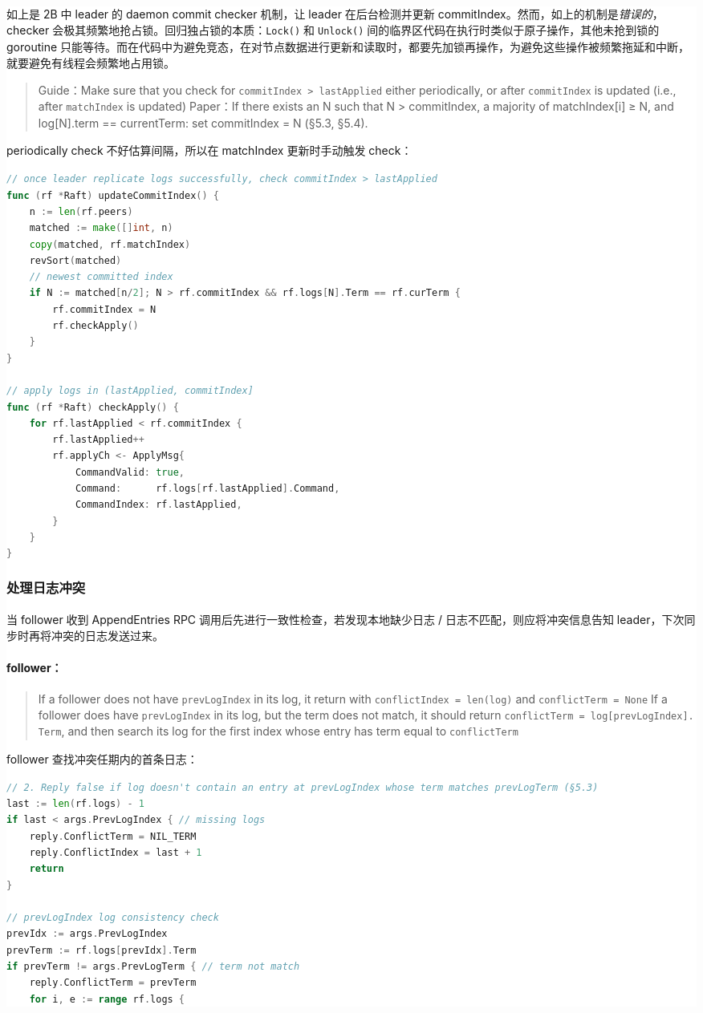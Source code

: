 如上是 2B 中 leader 的 daemon commit checker 机制，让 leader 在后台检测并更新 commitIndex。然而，如上的机制是*错误的*，checker 会极其频繁地抢占锁。回归独占锁的本质：`Lock()` 和 `Unlock()` 间的临界区代码在执行时类似于原子操作，其他未抢到锁的 goroutine 只能等待。而在代码中为避免竞态，在对节点数据进行更新和读取时，都要先加锁再操作，为避免这些操作被频繁拖延和中断，就要避免有线程会频繁地占用锁。

> Guide：Make sure that you check for `commitIndex > lastApplied` either periodically, or after `commitIndex` is updated (i.e., after `matchIndex` is updated)
> Paper：If there exists an N such that N > commitIndex, a majority of matchIndex[i] ≥ N, and log[N].term == currentTerm: set commitIndex = N (§5.3, §5.4).

periodically check 不好估算间隔，所以在 matchIndex 更新时手动触发 check：

```go
// once leader replicate logs successfully, check commitIndex > lastApplied
func (rf *Raft) updateCommitIndex() {
    n := len(rf.peers)
    matched := make([]int, n)
    copy(matched, rf.matchIndex)
    revSort(matched)
    // newest committed index
    if N := matched[n/2]; N > rf.commitIndex && rf.logs[N].Term == rf.curTerm {
        rf.commitIndex = N
        rf.checkApply()
    }
}

// apply logs in (lastApplied, commitIndex]
func (rf *Raft) checkApply() {
    for rf.lastApplied < rf.commitIndex {
        rf.lastApplied++
        rf.applyCh <- ApplyMsg{
            CommandValid: true,
            Command:      rf.logs[rf.lastApplied].Command,
            CommandIndex: rf.lastApplied,
        }
    }
}
```


### 处理日志冲突

当 follower 收到 AppendEntries RPC 调用后先进行一致性检查，若发现本地缺少日志 / 日志不匹配，则应将冲突信息告知 leader，下次同步时再将冲突的日志发送过来。

#### follower：
> If a follower does not have `prevLogIndex` in its log, it return with `conflictIndex = len(log)` and `conflictTerm = None`
> If a follower does have `prevLogIndex` in its log, but the term does not match, it should return `conflictTerm = log[prevLogIndex].Term`, and then search its log for the first index whose entry has term equal to `conflictTerm`

follower 查找冲突任期内的首条日志：
```go
// 2. Reply false if log doesn't contain an entry at prevLogIndex whose term matches prevLogTerm (§5.3)
last := len(rf.logs) - 1
if last < args.PrevLogIndex { // missing logs
    reply.ConflictTerm = NIL_TERM
    reply.ConflictIndex = last + 1
    return
}

// prevLogIndex log consistency check
prevIdx := args.PrevLogIndex
prevTerm := rf.logs[prevIdx].Term
if prevTerm != args.PrevLogTerm { // term not match
    reply.ConflictTerm = prevTerm
    for i, e := range rf.logs {
```